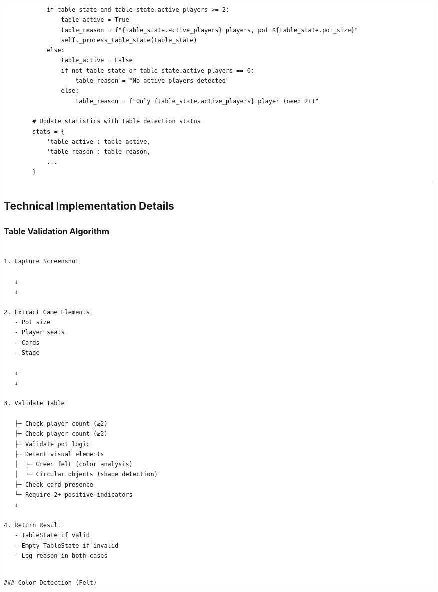 ```
            if table_state and table_state.active_players >= 2:
                table_active = True
                table_reason = f"{table_state.active_players} players, pot ${table_state.pot_size}"
                self._process_table_state(table_state)
            else:
                table_active = False
                if not table_state or table_state.active_players == 0:
                    table_reason = "No active players detected"
                else:
                    table_reason = f"Only {table_state.active_players} player (need 2+)"
        
        # Update statistics with table detection status
        stats = {
            'table_active': table_active,
            'table_reason': table_reason,
            ...
        }
```

---

## Technical Implementation Details

### Table Validation Algorithm

```

1. Capture Screenshot

   ↓
   ↓

2. Extract Game Elements
   - Pot size
   - Player seats
   - Cards
   - Stage

   ↓
   ↓

3. Validate Table

   ├─ Check player count (≥2)
   ├─ Check player count (≥2)
   ├─ Validate pot logic
   ├─ Detect visual elements
   │  ├─ Green felt (color analysis)
   │  └─ Circular objects (shape detection)
   ├─ Check card presence
   └─ Require 2+ positive indicators
   ↓

4. Return Result
   - TableState if valid
   - Empty TableState if invalid
   - Log reason in both cases

```
```

### Color Detection (Felt)

```